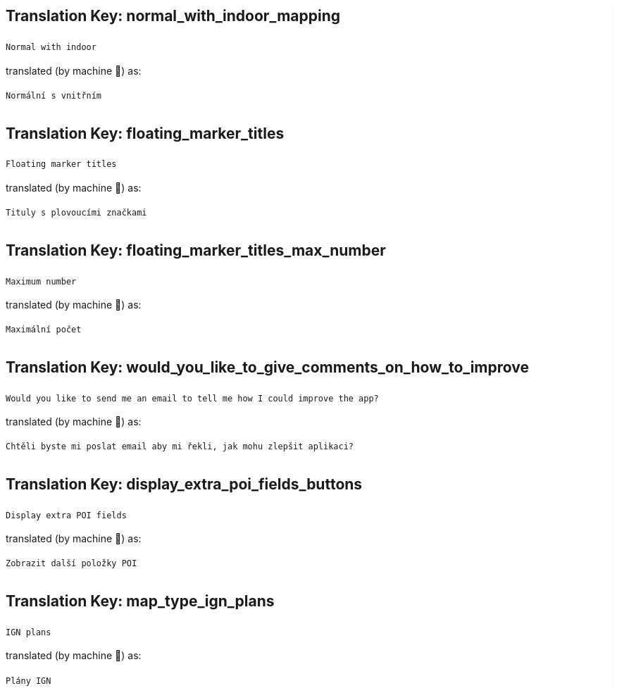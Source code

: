 
## Translation Key: normal_with_indoor_mapping
```
Normal with indoor
```
translated (by machine 🤖) as:
```
Normální s vnitřním
```


## Translation Key: floating_marker_titles
```
Floating marker titles
```
translated (by machine 🤖) as:
```
Tituly s plovoucími značkami
```


## Translation Key: floating_marker_titles_max_number
```
Maximum number
```
translated (by machine 🤖) as:
```
Maximální počet
```


## Translation Key: would_you_like_to_give_comments_on_how_to_improve
```
Would you like to send me an email to tell me how I could improve the app?
```
translated (by machine 🤖) as:
```
Chtěli byste mi poslat email aby mi řekli, jak mohu zlepšit aplikaci?
```


## Translation Key: display_extra_poi_fields_buttons
```
Display extra POI fields
```
translated (by machine 🤖) as:
```
Zobrazit další položky POI
```


## Translation Key: map_type_ign_plans
```
IGN plans
```
translated (by machine 🤖) as:
```
Plány IGN
```
